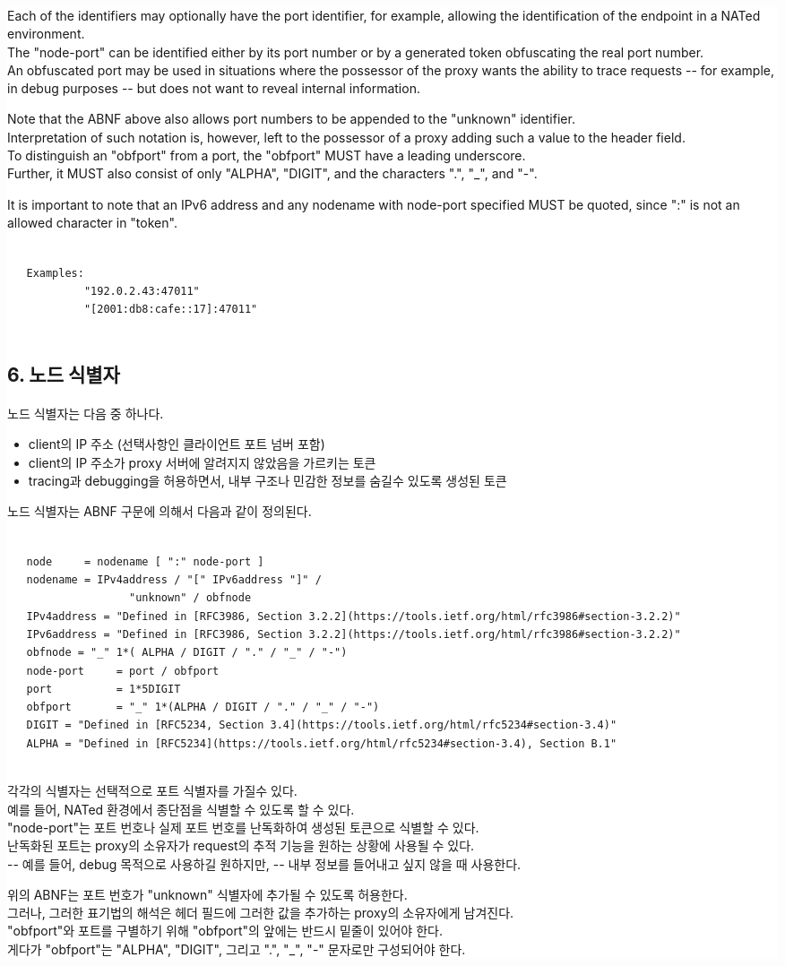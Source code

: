    Each of the identifiers may optionally have the port identifier, for example, allowing the identification of the endpoint in a NATed environment.  
   The "node-port" can be identified either by its port number or by a generated token obfuscating the real port number.  
   An obfuscated port may be used in situations where the possessor of the proxy wants the ability to trace requests -- for example, in debug purposes -- but does not want to reveal internal information.  

   Note that the ABNF above also allows port numbers to be appended to the "unknown" identifier.  
   Interpretation of such notation is, however, left to the possessor of a proxy adding such a value to the header field.  
   To distinguish an "obfport" from a port, the "obfport" MUST have a leading underscore.  
   Further, it MUST also consist of only "ALPHA", "DIGIT", and the characters ".", "_", and "-".  

   It is important to note that an IPv6 address and any nodename with node-port specified MUST be quoted, since ":" is not an allowed character in "token".  
   <pre><code>
   Examples:
            "192.0.2.43:47011"
            "[2001:db8:cafe::17]:47011"
   </code></pre>


## 6. 노드 식별자
   노드 식별자는 다음 중 하나다.  
   * client의 IP 주소 (선택사항인 클라이언트 포트 넘버 포함)  
   * client의 IP 주소가 proxy 서버에 알려지지 않았음을 가르키는 토큰  
   * tracing과 debugging을 허용하면서, 내부 구조나 민감한 정보를 숨길수 있도록 생성된 토큰  

   노드 식별자는 ABNF 구문에 의해서 다음과 같이 정의된다.  
   <pre><code>
   node     = nodename [ ":" node-port ]
   nodename = IPv4address / "[" IPv6address "]" /
                   "unknown" / obfnode  
   IPv4address = "Defined in [RFC3986, Section 3.2.2](https://tools.ietf.org/html/rfc3986#section-3.2.2)"
   IPv6address = "Defined in [RFC3986, Section 3.2.2](https://tools.ietf.org/html/rfc3986#section-3.2.2)"
   obfnode = "_" 1*( ALPHA / DIGIT / "." / "_" / "-")  
   node-port     = port / obfport
   port          = 1*5DIGIT
   obfport       = "_" 1*(ALPHA / DIGIT / "." / "_" / "-")  
   DIGIT = "Defined in [RFC5234, Section 3.4](https://tools.ietf.org/html/rfc5234#section-3.4)"
   ALPHA = "Defined in [RFC5234](https://tools.ietf.org/html/rfc5234#section-3.4), Section B.1"
   </code></pre>

   각각의 식별자는 선택적으로 포트 식별자를 가질수 있다.  
   예를 들어, NATed 환경에서 종단점을 식별할 수 있도록 할 수 있다.  
   "node-port"는 포트 번호나 실제 포트 번호를 난독화하여 생성된 토큰으로 식별할 수 있다.  
   난독화된 포트는 proxy의 소유자가 request의 추적 기능을 원하는 상황에 사용될 수 있다.  
   -- 예를 들어, debug 목적으로 사용하길 원하지만, -- 내부 정보를 들어내고 싶지 않을 때 사용한다.  

   위의 ABNF는 포트 번호가 "unknown" 식별자에 추가될 수 있도록 허용한다.  
   그러나, 그러한 표기법의 해석은 헤더 필드에 그러한 값을 추가하는 proxy의 소유자에게 남겨진다.  
   "obfport"와 포트를 구별하기 위해 "obfport"의 앞에는 반드시 밑줄이 있어야 한다.  
   게다가 "obfport"는 "ALPHA", "DIGIT", 그리고 ".", "\_", "-" 문자로만 구성되어야 한다.  
